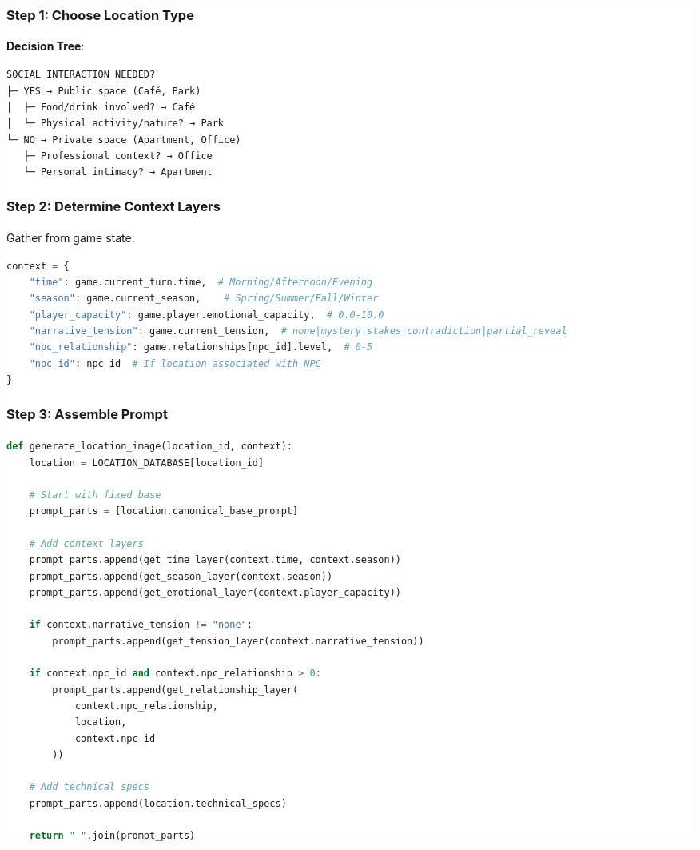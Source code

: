 ### Step 1: Choose Location Type

**Decision Tree**:

```
SOCIAL INTERACTION NEEDED?
├─ YES → Public space (Café, Park)
│  ├─ Food/drink involved? → Café
│  └─ Physical activity/nature? → Park
└─ NO → Private space (Apartment, Office)
   ├─ Professional context? → Office
   └─ Personal intimacy? → Apartment
```

### Step 2: Determine Context Layers

Gather from game state:

```python
context = {
    "time": game.current_turn.time,  # Morning/Afternoon/Evening
    "season": game.current_season,    # Spring/Summer/Fall/Winter
    "player_capacity": game.player.emotional_capacity,  # 0.0-10.0
    "narrative_tension": game.current_tension,  # none|mystery|stakes|contradiction|partial_reveal
    "npc_relationship": game.relationships[npc_id].level,  # 0-5
    "npc_id": npc_id  # If location associated with NPC
}
```

### Step 3: Assemble Prompt

```python
def generate_location_image(location_id, context):
    location = LOCATION_DATABASE[location_id]
    
    # Start with fixed base
    prompt_parts = [location.canonical_base_prompt]
    
    # Add context layers
    prompt_parts.append(get_time_layer(context.time, context.season))
    prompt_parts.append(get_season_layer(context.season))
    prompt_parts.append(get_emotional_layer(context.player_capacity))
    
    if context.narrative_tension != "none":
        prompt_parts.append(get_tension_layer(context.narrative_tension))
    
    if context.npc_id and context.npc_relationship > 0:
        prompt_parts.append(get_relationship_layer(
            context.npc_relationship,
            location,
            context.npc_id
        ))
    
    # Add technical specs
    prompt_parts.append(location.technical_specs)
    
    return " ".join(prompt_parts)
```
